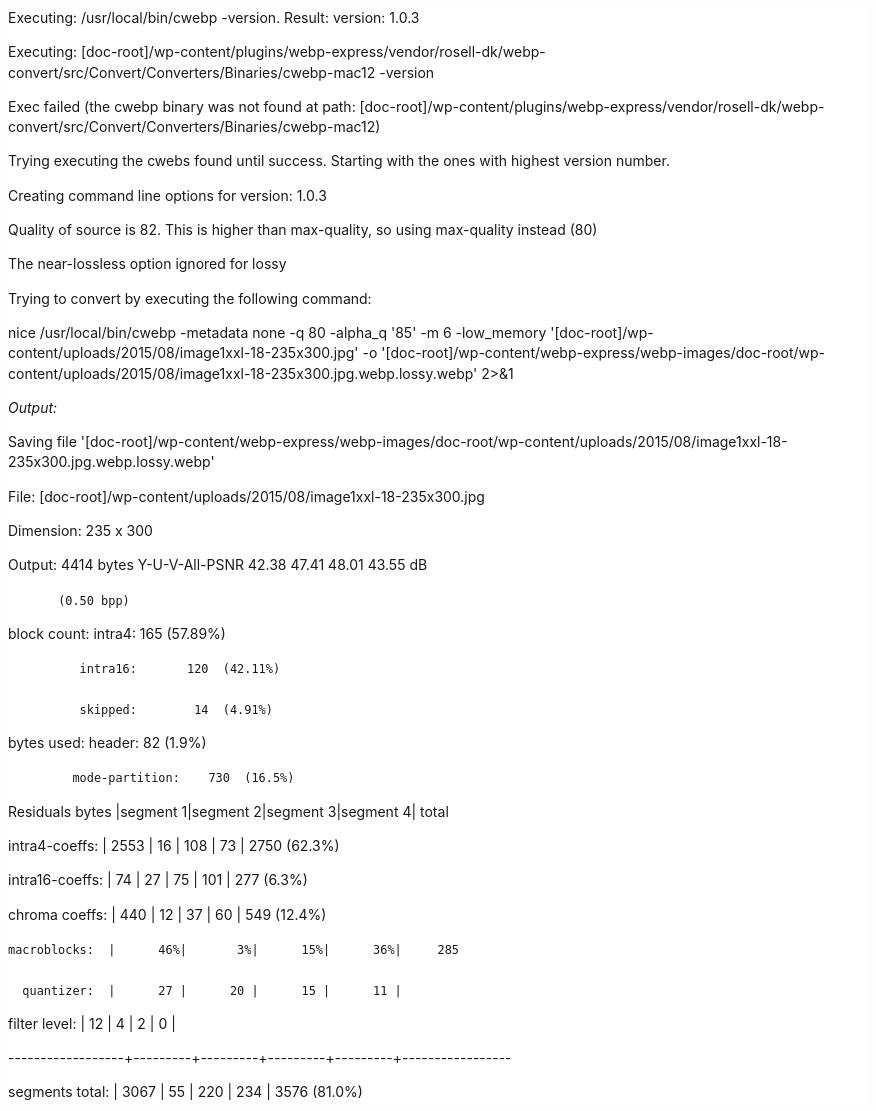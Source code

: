 Executing: /usr/local/bin/cwebp -version. Result: version: 1.0.3

Executing: [doc-root]/wp-content/plugins/webp-express/vendor/rosell-dk/webp-convert/src/Convert/Converters/Binaries/cwebp-mac12 -version

Exec failed (the cwebp binary was not found at path: [doc-root]/wp-content/plugins/webp-express/vendor/rosell-dk/webp-convert/src/Convert/Converters/Binaries/cwebp-mac12)

Trying executing the cwebs found until success. Starting with the ones with highest version number.

Creating command line options for version: 1.0.3

Quality of source is 82. This is higher than max-quality, so using max-quality instead (80)

The near-lossless option ignored for lossy

Trying to convert by executing the following command:

nice /usr/local/bin/cwebp -metadata none -q 80 -alpha_q '85' -m 6 -low_memory '[doc-root]/wp-content/uploads/2015/08/image1xxl-18-235x300.jpg' -o '[doc-root]/wp-content/webp-express/webp-images/doc-root/wp-content/uploads/2015/08/image1xxl-18-235x300.jpg.webp.lossy.webp' 2>&1


*Output:* 

Saving file '[doc-root]/wp-content/webp-express/webp-images/doc-root/wp-content/uploads/2015/08/image1xxl-18-235x300.jpg.webp.lossy.webp'

File:      [doc-root]/wp-content/uploads/2015/08/image1xxl-18-235x300.jpg

Dimension: 235 x 300

Output:    4414 bytes Y-U-V-All-PSNR 42.38 47.41 48.01   43.55 dB

           (0.50 bpp)

block count:  intra4:        165  (57.89%)

              intra16:       120  (42.11%)

              skipped:        14  (4.91%)

bytes used:  header:             82  (1.9%)

             mode-partition:    730  (16.5%)

 Residuals bytes  |segment 1|segment 2|segment 3|segment 4|  total

  intra4-coeffs:  |    2553 |      16 |     108 |      73 |    2750  (62.3%)

 intra16-coeffs:  |      74 |      27 |      75 |     101 |     277  (6.3%)

  chroma coeffs:  |     440 |      12 |      37 |      60 |     549  (12.4%)

    macroblocks:  |      46%|       3%|      15%|      36%|     285

      quantizer:  |      27 |      20 |      15 |      11 |

   filter level:  |      12 |       4 |       2 |       0 |

------------------+---------+---------+---------+---------+-----------------

 segments total:  |    3067 |      55 |     220 |     234 |    3576  (81.0%)

